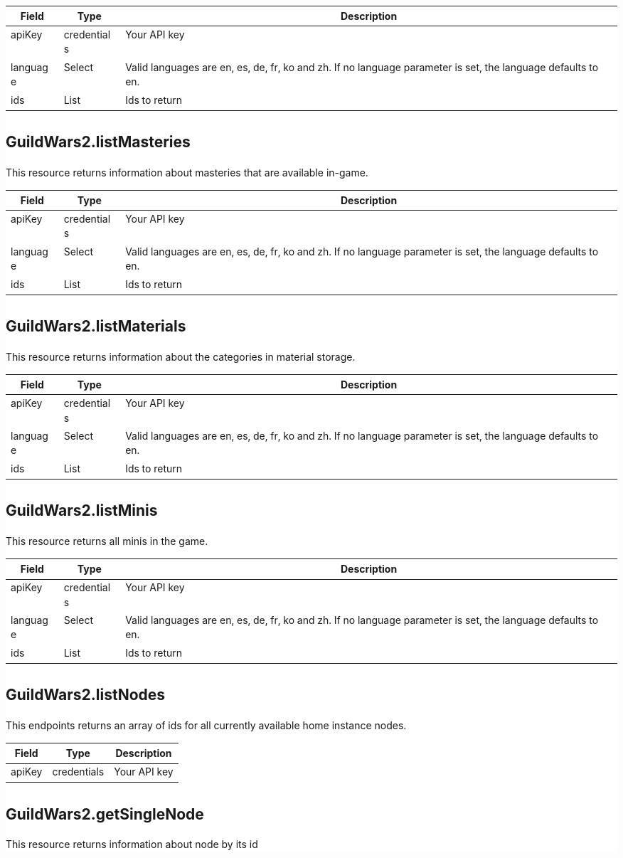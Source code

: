 | Field   | Type       | Description
|---------|------------|----------
| apiKey  | credentials| Your API key
| language| Select     | Valid languages are en, es, de, fr, ko and zh. If no language parameter is set, the language defaults to en.
| ids     | List       | Ids to return

## GuildWars2.listMasteries
This resource returns information about masteries that are available in-game.

| Field   | Type       | Description
|---------|------------|----------
| apiKey  | credentials| Your API key
| language| Select     | Valid languages are en, es, de, fr, ko and zh. If no language parameter is set, the language defaults to en.
| ids     | List       | Ids to return

## GuildWars2.listMaterials
This resource returns information about the categories in material storage.

| Field   | Type       | Description
|---------|------------|----------
| apiKey  | credentials| Your API key
| language| Select     | Valid languages are en, es, de, fr, ko and zh. If no language parameter is set, the language defaults to en.
| ids     | List       | Ids to return

## GuildWars2.listMinis
This resource returns all minis in the game.

| Field   | Type       | Description
|---------|------------|----------
| apiKey  | credentials| Your API key
| language| Select     | Valid languages are en, es, de, fr, ko and zh. If no language parameter is set, the language defaults to en.
| ids     | List       | Ids to return

## GuildWars2.listNodes
This endpoints returns an array of ids for all currently available home instance nodes. 

| Field | Type       | Description
|-------|------------|----------
| apiKey| credentials| Your API key

## GuildWars2.getSingleNode
This resource returns information about node by its id
